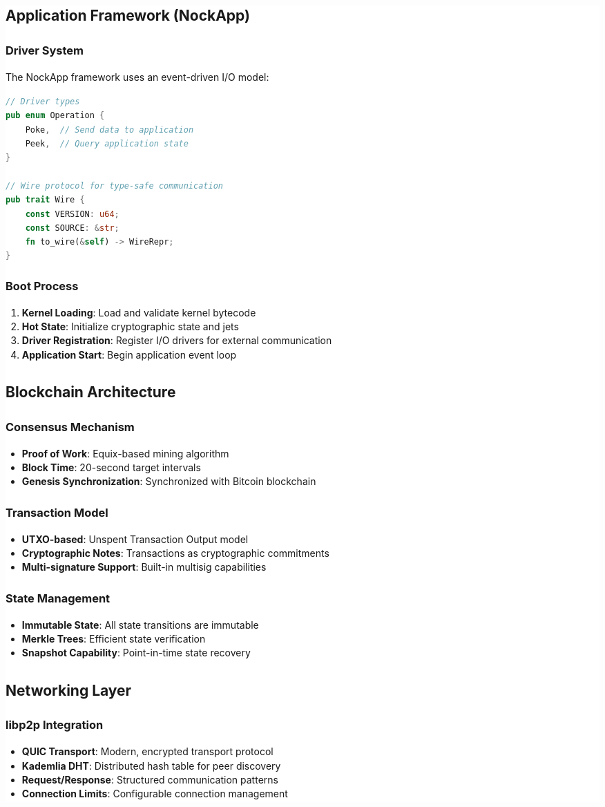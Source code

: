 ## Application Framework (NockApp)

### Driver System
The NockApp framework uses an event-driven I/O model:

```rust
// Driver types
pub enum Operation {
    Poke,  // Send data to application
    Peek,  // Query application state
}

// Wire protocol for type-safe communication
pub trait Wire {
    const VERSION: u64;
    const SOURCE: &str;
    fn to_wire(&self) -> WireRepr;
}
```

### Boot Process
1. **Kernel Loading**: Load and validate kernel bytecode
2. **Hot State**: Initialize cryptographic state and jets
3. **Driver Registration**: Register I/O drivers for external communication
4. **Application Start**: Begin application event loop

## Blockchain Architecture

### Consensus Mechanism
- **Proof of Work**: Equix-based mining algorithm
- **Block Time**: 20-second target intervals
- **Genesis Synchronization**: Synchronized with Bitcoin blockchain

### Transaction Model
- **UTXO-based**: Unspent Transaction Output model
- **Cryptographic Notes**: Transactions as cryptographic commitments
- **Multi-signature Support**: Built-in multisig capabilities

### State Management
- **Immutable State**: All state transitions are immutable
- **Merkle Trees**: Efficient state verification
- **Snapshot Capability**: Point-in-time state recovery

## Networking Layer

### libp2p Integration
- **QUIC Transport**: Modern, encrypted transport protocol
- **Kademlia DHT**: Distributed hash table for peer discovery
- **Request/Response**: Structured communication patterns
- **Connection Limits**: Configurable connection management
